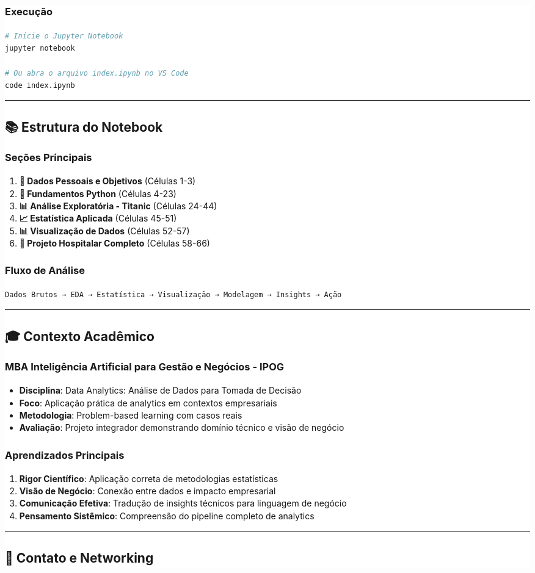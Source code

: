 ### **Execução**

```bash
# Inicie o Jupyter Notebook
jupyter notebook

# Ou abra o arquivo index.ipynb no VS Code
code index.ipynb
```

---

## 📚 Estrutura do Notebook

### **Seções Principais**

1. **📝 Dados Pessoais e Objetivos** (Células 1-3)
2. **🐍 Fundamentos Python** (Células 4-23)
3. **📊 Análise Exploratória - Titanic** (Células 24-44)
4. **📈 Estatística Aplicada** (Células 45-51)
5. **📊 Visualização de Dados** (Células 52-57)
6. **🏥 Projeto Hospitalar Completo** (Células 58-66)

### **Fluxo de Análise**

```
Dados Brutos → EDA → Estatística → Visualização → Modelagem → Insights → Ação
```

---

## 🎓 Contexto Acadêmico

### **MBA Inteligência Artificial para Gestão e Negócios - IPOG**

- **Disciplina**: Data Analytics: Análise de Dados para Tomada de Decisão
- **Foco**: Aplicação prática de analytics em contextos empresariais
- **Metodologia**: Problem-based learning com casos reais
- **Avaliação**: Projeto integrador demonstrando domínio técnico e visão de negócio

### **Aprendizados Principais**

1. **Rigor Científico**: Aplicação correta de metodologias estatísticas
2. **Visão de Negócio**: Conexão entre dados e impacto empresarial
3. **Comunicação Efetiva**: Tradução de insights técnicos para linguagem de negócio
4. **Pensamento Sistêmico**: Compreensão do pipeline completo de analytics

---

## 🔗 Contato e Networking
